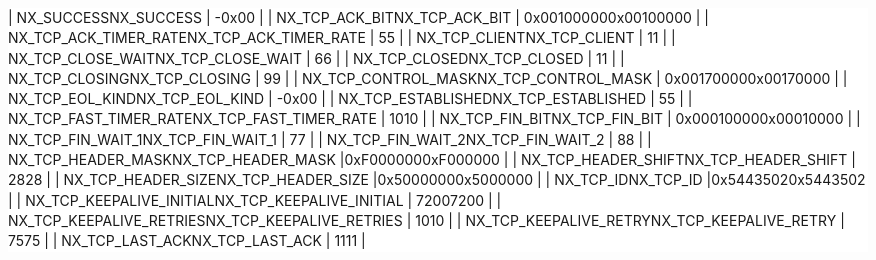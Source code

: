 | <span data-ttu-id="481cb-569">NX_SUCCESS</span><span class="sxs-lookup"><span data-stu-id="481cb-569">NX_SUCCESS</span></span>                | <span data-ttu-id="481cb-570">-</span><span class="sxs-lookup"><span data-stu-id="481cb-570">0x00</span></span>       |
| <span data-ttu-id="481cb-571">NX_TCP_ACK_BIT</span><span class="sxs-lookup"><span data-stu-id="481cb-571">NX_TCP_ACK_BIT</span></span>          | <span data-ttu-id="481cb-572">0x00100000</span><span class="sxs-lookup"><span data-stu-id="481cb-572">0x00100000</span></span> |
| <span data-ttu-id="481cb-573">NX_TCP_ACK_TIMER_RATE</span><span class="sxs-lookup"><span data-stu-id="481cb-573">NX_TCP_ACK_TIMER_RATE</span></span>  | <span data-ttu-id="481cb-574">5</span><span class="sxs-lookup"><span data-stu-id="481cb-574">5</span></span>          |
| <span data-ttu-id="481cb-575">NX_TCP_CLIENT</span><span class="sxs-lookup"><span data-stu-id="481cb-575">NX_TCP_CLIENT</span></span>            | <span data-ttu-id="481cb-576">1</span><span class="sxs-lookup"><span data-stu-id="481cb-576">1</span></span>          |
| <span data-ttu-id="481cb-577">NX_TCP_CLOSE_WAIT</span><span class="sxs-lookup"><span data-stu-id="481cb-577">NX_TCP_CLOSE_WAIT</span></span>       | <span data-ttu-id="481cb-578">6</span><span class="sxs-lookup"><span data-stu-id="481cb-578">6</span></span>          |
| <span data-ttu-id="481cb-579">NX_TCP_CLOSED</span><span class="sxs-lookup"><span data-stu-id="481cb-579">NX_TCP_CLOSED</span></span>            | <span data-ttu-id="481cb-580">1</span><span class="sxs-lookup"><span data-stu-id="481cb-580">1</span></span>          |
| <span data-ttu-id="481cb-581">NX_TCP_CLOSING</span><span class="sxs-lookup"><span data-stu-id="481cb-581">NX_TCP_CLOSING</span></span>           | <span data-ttu-id="481cb-582">9</span><span class="sxs-lookup"><span data-stu-id="481cb-582">9</span></span>          |
| <span data-ttu-id="481cb-583">NX_TCP_CONTROL_MASK</span><span class="sxs-lookup"><span data-stu-id="481cb-583">NX_TCP_CONTROL_MASK</span></span>     | <span data-ttu-id="481cb-584">0x00170000</span><span class="sxs-lookup"><span data-stu-id="481cb-584">0x00170000</span></span> |
| <span data-ttu-id="481cb-585">NX_TCP_EOL_KIND</span><span class="sxs-lookup"><span data-stu-id="481cb-585">NX_TCP_EOL_KIND</span></span>         | <span data-ttu-id="481cb-586">-</span><span class="sxs-lookup"><span data-stu-id="481cb-586">0x00</span></span>       |
| <span data-ttu-id="481cb-587">NX_TCP_ESTABLISHED</span><span class="sxs-lookup"><span data-stu-id="481cb-587">NX_TCP_ESTABLISHED</span></span>       | <span data-ttu-id="481cb-588">5</span><span class="sxs-lookup"><span data-stu-id="481cb-588">5</span></span>          |
| <span data-ttu-id="481cb-589">NX_TCP_FAST_TIMER_RATE</span><span class="sxs-lookup"><span data-stu-id="481cb-589">NX_TCP_FAST_TIMER_RATE</span></span> | <span data-ttu-id="481cb-590">10</span><span class="sxs-lookup"><span data-stu-id="481cb-590">10</span></span>         |
| <span data-ttu-id="481cb-591">NX_TCP_FIN_BIT</span><span class="sxs-lookup"><span data-stu-id="481cb-591">NX_TCP_FIN_BIT</span></span>          | <span data-ttu-id="481cb-592">0x00010000</span><span class="sxs-lookup"><span data-stu-id="481cb-592">0x00010000</span></span> |
| <span data-ttu-id="481cb-593">NX_TCP_FIN_WAIT_1</span><span class="sxs-lookup"><span data-stu-id="481cb-593">NX_TCP_FIN_WAIT_1</span></span>      | <span data-ttu-id="481cb-594">7</span><span class="sxs-lookup"><span data-stu-id="481cb-594">7</span></span>          |
| <span data-ttu-id="481cb-595">NX_TCP_FIN_WAIT_2</span><span class="sxs-lookup"><span data-stu-id="481cb-595">NX_TCP_FIN_WAIT_2</span></span> | <span data-ttu-id="481cb-596">8</span><span class="sxs-lookup"><span data-stu-id="481cb-596">8</span></span> |
| <span data-ttu-id="481cb-597">NX_TCP_HEADER_MASK</span><span class="sxs-lookup"><span data-stu-id="481cb-597">NX_TCP_HEADER_MASK</span></span> |<span data-ttu-id="481cb-598">0xF000000</span><span class="sxs-lookup"><span data-stu-id="481cb-598">0xF000000</span></span> |
| <span data-ttu-id="481cb-599">NX_TCP_HEADER_SHIFT</span><span class="sxs-lookup"><span data-stu-id="481cb-599">NX_TCP_HEADER_SHIFT</span></span> | <span data-ttu-id="481cb-600">28</span><span class="sxs-lookup"><span data-stu-id="481cb-600">28</span></span> |
| <span data-ttu-id="481cb-601">NX_TCP_HEADER_SIZE</span><span class="sxs-lookup"><span data-stu-id="481cb-601">NX_TCP_HEADER_SIZE</span></span> |<span data-ttu-id="481cb-602">0x5000000</span><span class="sxs-lookup"><span data-stu-id="481cb-602">0x5000000</span></span> |
| <span data-ttu-id="481cb-603">NX_TCP_ID</span><span class="sxs-lookup"><span data-stu-id="481cb-603">NX_TCP_ID</span></span> |<span data-ttu-id="481cb-604">0x5443502</span><span class="sxs-lookup"><span data-stu-id="481cb-604">0x5443502</span></span> |
| <span data-ttu-id="481cb-605">NX_TCP_KEEPALIVE_INITIAL</span><span class="sxs-lookup"><span data-stu-id="481cb-605">NX_TCP_KEEPALIVE_INITIAL</span></span> | <span data-ttu-id="481cb-606">7200</span><span class="sxs-lookup"><span data-stu-id="481cb-606">7200</span></span> |
| <span data-ttu-id="481cb-607">NX_TCP_KEEPALIVE_RETRIES</span><span class="sxs-lookup"><span data-stu-id="481cb-607">NX_TCP_KEEPALIVE_RETRIES</span></span> | <span data-ttu-id="481cb-608">10</span><span class="sxs-lookup"><span data-stu-id="481cb-608">10</span></span> |
| <span data-ttu-id="481cb-609">NX_TCP_KEEPALIVE_RETRY</span><span class="sxs-lookup"><span data-stu-id="481cb-609">NX_TCP_KEEPALIVE_RETRY</span></span> | <span data-ttu-id="481cb-610">75</span><span class="sxs-lookup"><span data-stu-id="481cb-610">75</span></span> |
| <span data-ttu-id="481cb-611">NX_TCP_LAST_ACK</span><span class="sxs-lookup"><span data-stu-id="481cb-611">NX_TCP_LAST_ACK</span></span> | <span data-ttu-id="481cb-612">11</span><span class="sxs-lookup"><span data-stu-id="481cb-612">11</span></span> |